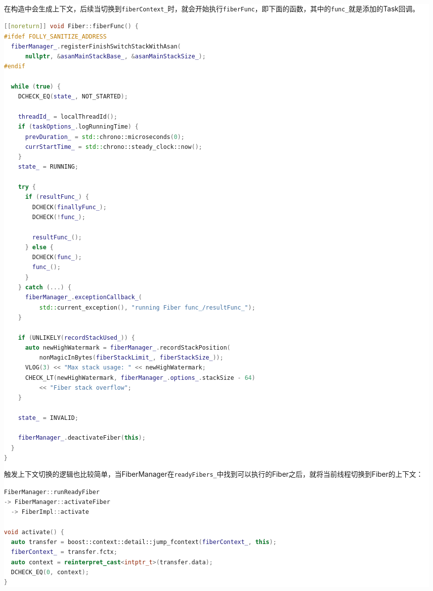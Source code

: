 在构造中会生成上下文，后续当切换到`fiberContext_`时，就会开始执行`fiberFunc`，即下面的函数，其中的`func_`就是添加的Task回调。

```cpp
[[noreturn]] void Fiber::fiberFunc() {
#ifdef FOLLY_SANITIZE_ADDRESS
  fiberManager_.registerFinishSwitchStackWithAsan(
      nullptr, &asanMainStackBase_, &asanMainStackSize_);
#endif

  while (true) {
    DCHECK_EQ(state_, NOT_STARTED);

    threadId_ = localThreadId();
    if (taskOptions_.logRunningTime) {
      prevDuration_ = std::chrono::microseconds(0);
      currStartTime_ = std::chrono::steady_clock::now();
    }
    state_ = RUNNING;

    try {
      if (resultFunc_) {
        DCHECK(finallyFunc_);
        DCHECK(!func_);

        resultFunc_();
      } else {
        DCHECK(func_);
        func_();
      }
    } catch (...) {
      fiberManager_.exceptionCallback_(
          std::current_exception(), "running Fiber func_/resultFunc_");
    }

    if (UNLIKELY(recordStackUsed_)) {
      auto newHighWatermark = fiberManager_.recordStackPosition(
          nonMagicInBytes(fiberStackLimit_, fiberStackSize_));
      VLOG(3) << "Max stack usage: " << newHighWatermark;
      CHECK_LT(newHighWatermark, fiberManager_.options_.stackSize - 64)
          << "Fiber stack overflow";
    }

    state_ = INVALID;

    fiberManager_.deactivateFiber(this);
  }
}
```

触发上下文切换的逻辑也比较简单，当FiberManager在`readyFibers_`中找到可以执行的Fiber之后，就将当前线程切换到Fiber的上下文：

```cpp
FiberManager::runReadyFiber
-> FiberManager::activateFiber
  -> FiberImpl::activate

void activate() {
  auto transfer = boost::context::detail::jump_fcontext(fiberContext_, this);
  fiberContext_ = transfer.fctx;
  auto context = reinterpret_cast<intptr_t>(transfer.data);
  DCHECK_EQ(0, context);
}
```
